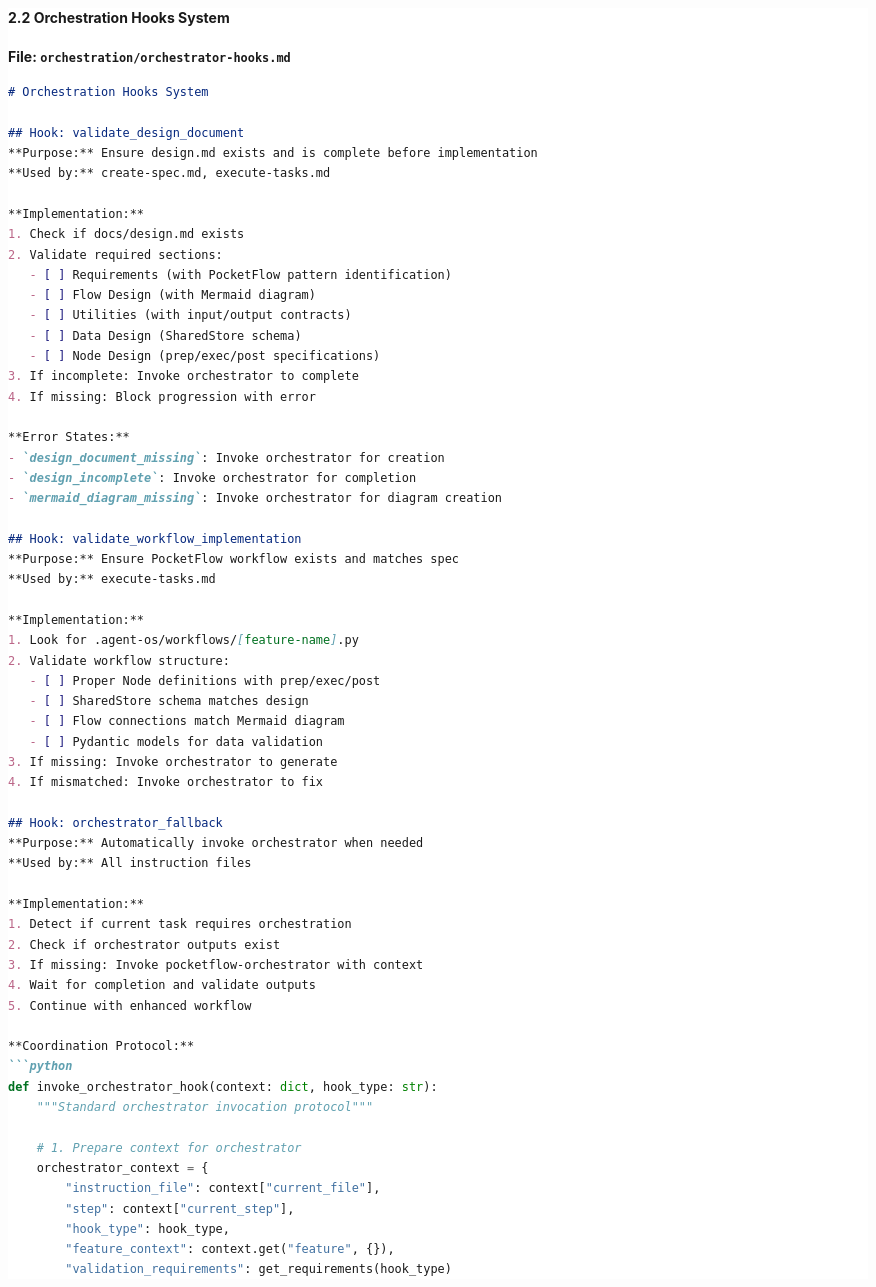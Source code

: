 #### **2.2 Orchestration Hooks System**

**File: `orchestration/orchestrator-hooks.md`**

```markdown
# Orchestration Hooks System

## Hook: validate_design_document
**Purpose:** Ensure design.md exists and is complete before implementation
**Used by:** create-spec.md, execute-tasks.md

**Implementation:**
1. Check if docs/design.md exists
2. Validate required sections:
   - [ ] Requirements (with PocketFlow pattern identification)
   - [ ] Flow Design (with Mermaid diagram)  
   - [ ] Utilities (with input/output contracts)
   - [ ] Data Design (SharedStore schema)
   - [ ] Node Design (prep/exec/post specifications)
3. If incomplete: Invoke orchestrator to complete
4. If missing: Block progression with error

**Error States:**
- `design_document_missing`: Invoke orchestrator for creation
- `design_incomplete`: Invoke orchestrator for completion
- `mermaid_diagram_missing`: Invoke orchestrator for diagram creation

## Hook: validate_workflow_implementation  
**Purpose:** Ensure PocketFlow workflow exists and matches spec
**Used by:** execute-tasks.md

**Implementation:**
1. Look for .agent-os/workflows/[feature-name].py
2. Validate workflow structure:
   - [ ] Proper Node definitions with prep/exec/post
   - [ ] SharedStore schema matches design
   - [ ] Flow connections match Mermaid diagram
   - [ ] Pydantic models for data validation
3. If missing: Invoke orchestrator to generate
4. If mismatched: Invoke orchestrator to fix

## Hook: orchestrator_fallback
**Purpose:** Automatically invoke orchestrator when needed
**Used by:** All instruction files

**Implementation:**
1. Detect if current task requires orchestration
2. Check if orchestrator outputs exist
3. If missing: Invoke pocketflow-orchestrator with context
4. Wait for completion and validate outputs
5. Continue with enhanced workflow

**Coordination Protocol:**
```python
def invoke_orchestrator_hook(context: dict, hook_type: str):
    """Standard orchestrator invocation protocol"""
    
    # 1. Prepare context for orchestrator
    orchestrator_context = {
        "instruction_file": context["current_file"],
        "step": context["current_step"], 
        "hook_type": hook_type,
        "feature_context": context.get("feature", {}),
        "validation_requirements": get_requirements(hook_type)
```